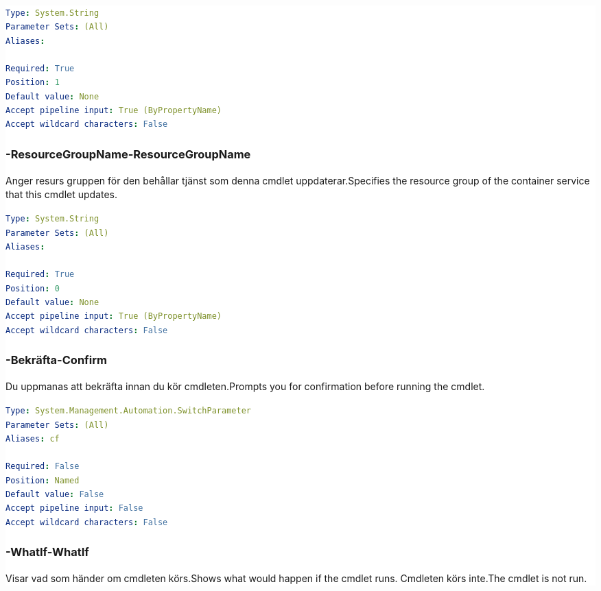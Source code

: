 ```yaml
Type: System.String
Parameter Sets: (All)
Aliases:

Required: True
Position: 1
Default value: None
Accept pipeline input: True (ByPropertyName)
Accept wildcard characters: False
```

### <span data-ttu-id="e8d37-125">-ResourceGroupName</span><span class="sxs-lookup"><span data-stu-id="e8d37-125">-ResourceGroupName</span></span>
<span data-ttu-id="e8d37-126">Anger resurs gruppen för den behållar tjänst som denna cmdlet uppdaterar.</span><span class="sxs-lookup"><span data-stu-id="e8d37-126">Specifies the resource group of the container service that this cmdlet updates.</span></span>

```yaml
Type: System.String
Parameter Sets: (All)
Aliases:

Required: True
Position: 0
Default value: None
Accept pipeline input: True (ByPropertyName)
Accept wildcard characters: False
```

### <span data-ttu-id="e8d37-127">-Bekräfta</span><span class="sxs-lookup"><span data-stu-id="e8d37-127">-Confirm</span></span>
<span data-ttu-id="e8d37-128">Du uppmanas att bekräfta innan du kör cmdleten.</span><span class="sxs-lookup"><span data-stu-id="e8d37-128">Prompts you for confirmation before running the cmdlet.</span></span>

```yaml
Type: System.Management.Automation.SwitchParameter
Parameter Sets: (All)
Aliases: cf

Required: False
Position: Named
Default value: False
Accept pipeline input: False
Accept wildcard characters: False
```

### <span data-ttu-id="e8d37-129">-WhatIf</span><span class="sxs-lookup"><span data-stu-id="e8d37-129">-WhatIf</span></span>
<span data-ttu-id="e8d37-130">Visar vad som händer om cmdleten körs.</span><span class="sxs-lookup"><span data-stu-id="e8d37-130">Shows what would happen if the cmdlet runs.</span></span>
<span data-ttu-id="e8d37-131">Cmdleten körs inte.</span><span class="sxs-lookup"><span data-stu-id="e8d37-131">The cmdlet is not run.</span></span>
